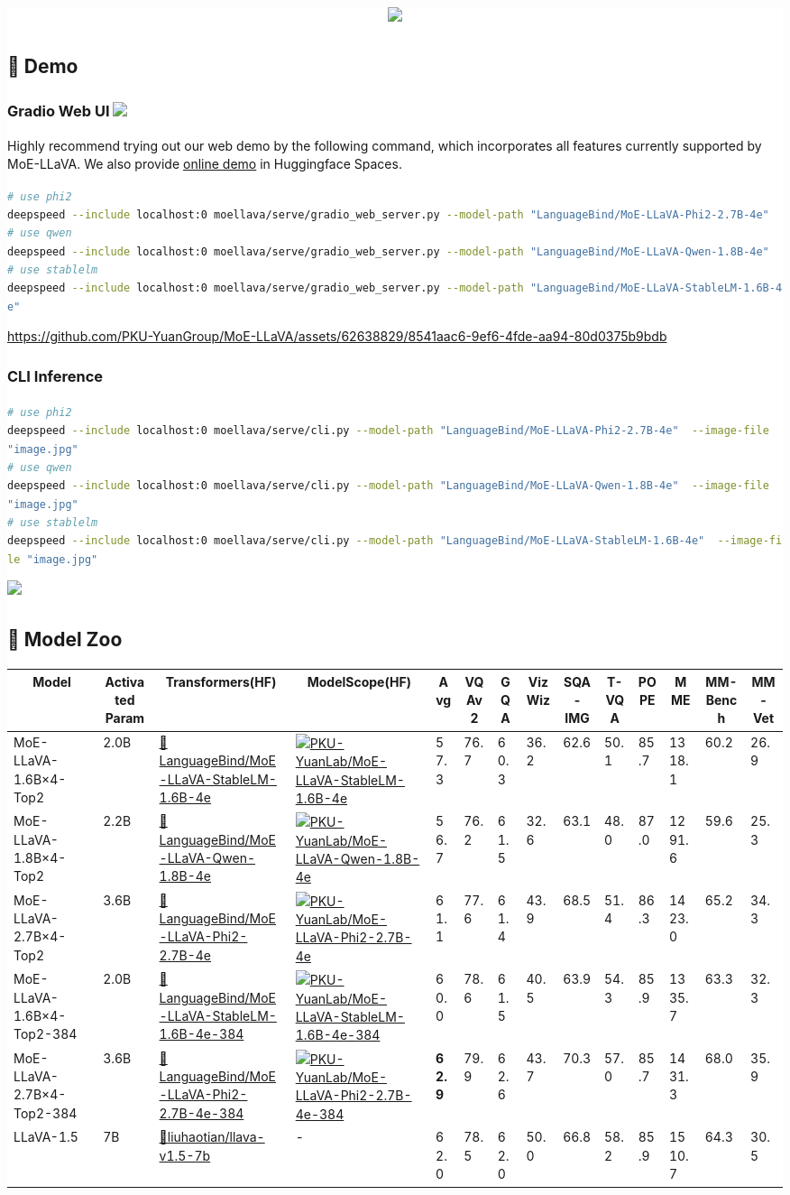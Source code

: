 <p align="center">
<img src="assets/intro.jpg" width=65%>
</p>

## 🤗 Demo

### Gradio Web UI  <a href='https://github.com/gradio-app/gradio'><img src='https://img.shields.io/github/stars/gradio-app/gradio'></a> 

Highly recommend trying out our web demo by the following command, which incorporates all features currently supported by MoE-LLaVA. We also provide [online demo](https://huggingface.co/spaces/LanguageBind/MoE-LLaVA) in Huggingface Spaces.
```bash
# use phi2
deepspeed --include localhost:0 moellava/serve/gradio_web_server.py --model-path "LanguageBind/MoE-LLaVA-Phi2-2.7B-4e" 
# use qwen
deepspeed --include localhost:0 moellava/serve/gradio_web_server.py --model-path "LanguageBind/MoE-LLaVA-Qwen-1.8B-4e" 
# use stablelm
deepspeed --include localhost:0 moellava/serve/gradio_web_server.py --model-path "LanguageBind/MoE-LLaVA-StableLM-1.6B-4e" 
```



https://github.com/PKU-YuanGroup/MoE-LLaVA/assets/62638829/8541aac6-9ef6-4fde-aa94-80d0375b9bdb



### CLI Inference

```bash
# use phi2
deepspeed --include localhost:0 moellava/serve/cli.py --model-path "LanguageBind/MoE-LLaVA-Phi2-2.7B-4e"  --image-file "image.jpg"
# use qwen
deepspeed --include localhost:0 moellava/serve/cli.py --model-path "LanguageBind/MoE-LLaVA-Qwen-1.8B-4e"  --image-file "image.jpg"
# use stablelm
deepspeed --include localhost:0 moellava/serve/cli.py --model-path "LanguageBind/MoE-LLaVA-StableLM-1.6B-4e"  --image-file "image.jpg"
```

<img src="assets/imagecli.gif" />

## 🐳 Model Zoo

| Model | Activated Param | Transformers(HF) | ModelScope(HF) | Avg | VQAv2 | GQA | VizWiz | SQA-IMG | T-VQA | POPE | MME | MM-Bench | MM-Vet |
|----------|-----------|-----------|---|---|---|---|---|---|---|---|---|---|---|
| MoE-LLaVA-1.6B×4-Top2 | 2.0B | [🤗LanguageBind/MoE-LLaVA-StableLM-1.6B-4e](https://huggingface.co/LanguageBind/MoE-LLaVA-StableLM-1.6B-4e) | [<img src="https://github.com/PKU-YuanGroup/MoE-LLaVA/raw/main/assets/modelscope_logo.png" width="20px" style="max-width: 100%;">PKU-YuanLab/MoE-LLaVA-StableLM-1.6B-4e](https://modelscope.cn/models/PKU-YuanLab/MoE-LLaVA-StableLM-1.6B-4e) | 57.3 | 76.7 | 60.3 | 36.2 | 62.6 | 50.1 | 85.7 | 1318.1 | 60.2 | 26.9 |
| MoE-LLaVA-1.8B×4-Top2 | 2.2B | [🤗LanguageBind/MoE-LLaVA-Qwen-1.8B-4e](https://huggingface.co/LanguageBind/MoE-LLaVA-Qwen-1.8B-4e) | [<img src="https://github.com/PKU-YuanGroup/MoE-LLaVA/raw/main/assets/modelscope_logo.png" width="20px" style="max-width: 100%;">PKU-YuanLab/MoE-LLaVA-Qwen-1.8B-4e](https://modelscope.cn/models/PKU-YuanLab/MoE-LLaVA-Qwen-1.8B-4e) | 56.7 | 76.2 | 61.5 | 32.6 | 63.1 | 48.0 | 87.0 | 1291.6 | 59.6 | 25.3 |
| MoE-LLaVA-2.7B×4-Top2 | 3.6B | [🤗LanguageBind/MoE-LLaVA-Phi2-2.7B-4e](https://huggingface.co/LanguageBind/MoE-LLaVA-Phi2-2.7B-4e) | [<img src="https://github.com/PKU-YuanGroup/MoE-LLaVA/raw/main/assets/modelscope_logo.png" width="20px" style="max-width: 100%;">PKU-YuanLab/MoE-LLaVA-Phi2-2.7B-4e](https://modelscope.cn/models/PKU-YuanLab/MoE-LLaVA-Phi2-2.7B-4e) | 61.1 | 77.6 | 61.4 | 43.9 | 68.5 | 51.4 | 86.3 | 1423.0 | 65.2 | 34.3 |
| MoE-LLaVA-1.6B×4-Top2-384 | 2.0B | [🤗LanguageBind/MoE-LLaVA-StableLM-1.6B-4e-384](https://huggingface.co/LanguageBind/MoE-LLaVA-StableLM-1.6B-4e-384) | [<img src="https://github.com/PKU-YuanGroup/MoE-LLaVA/raw/main/assets/modelscope_logo.png" width="20px" style="max-width: 100%;">PKU-YuanLab/MoE-LLaVA-StableLM-1.6B-4e-384](https://modelscope.cn/models/PKU-YuanLab/MoE-LLaVA-StableLM-1.6B-4e-384) | 60.0 | 78.6 | 61.5 | 40.5 | 63.9 | 54.3 | 85.9 | 1335.7 | 63.3 | 32.3 |
| MoE-LLaVA-2.7B×4-Top2-384 | 3.6B | [🤗LanguageBind/MoE-LLaVA-Phi2-2.7B-4e-384](https://huggingface.co/LanguageBind/MoE-LLaVA-Phi2-2.7B-4e-384) | [<img src="https://github.com/PKU-YuanGroup/MoE-LLaVA/raw/main/assets/modelscope_logo.png" width="20px" style="max-width: 100%;">PKU-YuanLab/MoE-LLaVA-Phi2-2.7B-4e-384](https://modelscope.cn/models/PKU-YuanLab/MoE-LLaVA-Phi2-2.7B-4e-384) | **62.9** | 79.9 | 62.6 | 43.7 | 70.3 | 57.0 | 85.7 | 1431.3 | 68.0 | 35.9 |
| LLaVA-1.5 | 7B | [🤗liuhaotian/llava-v1.5-7b](https://huggingface.co/liuhaotian/llava-v1.5-7b) | - | 62.0 | 78.5 | 62.0 | 50.0 | 66.8 | 58.2 | 85.9 | 1510.7 | 64.3 | 30.5 |
